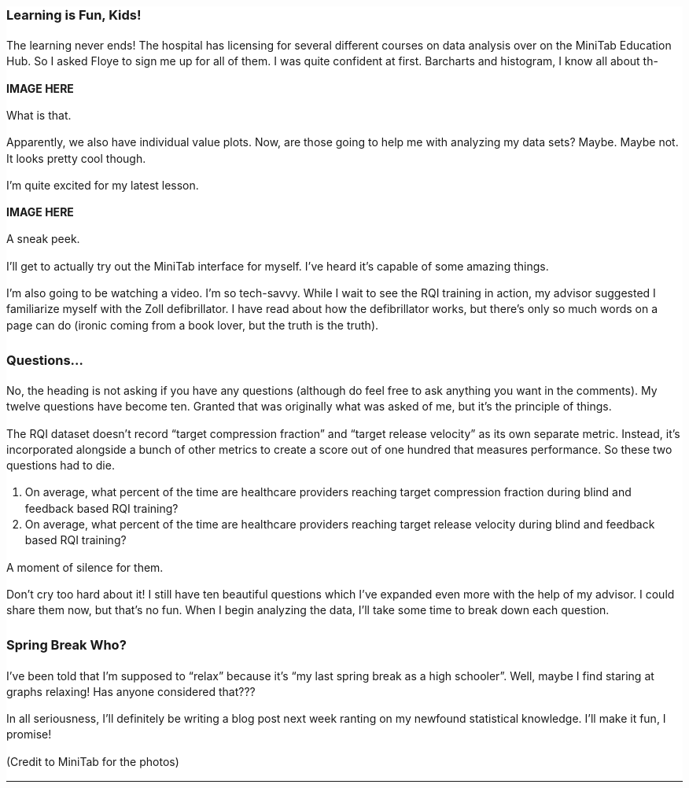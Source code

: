 ### Learning is Fun, Kids!

The learning never ends! The hospital has licensing for several different courses on data analysis over on the MiniTab Education Hub. So I asked Floye to sign me up for all of them. I was quite confident at first. Barcharts and histogram, I know all about th-

**IMAGE HERE**

What is that.

Apparently, we also have individual value plots. Now, are those going to help me with analyzing my data sets? Maybe. Maybe not. It looks pretty cool though. 

I’m quite excited for my latest lesson.

**IMAGE HERE**

A sneak peek.

I’ll get to actually try out the MiniTab interface for myself. I’ve heard it’s capable of some amazing things. 

I’m also going to be watching a video. I’m so tech-savvy. While I wait to see the RQI training in action, my advisor suggested I familiarize myself with the Zoll defibrillator. I have read about how the defibrillator works, but there’s only so much words on a page can do (ironic coming from a book lover, but the truth is the truth).

### Questions…

No, the heading is not asking if you have any questions (although do feel free to ask anything you want in the comments). My twelve questions have become ten. Granted that was originally what was asked of me, but it’s the principle of things. 

The RQI dataset doesn’t record “target compression fraction” and “target release velocity” as its own separate metric. Instead, it’s incorporated alongside a bunch of other metrics to create a score out of one hundred that measures performance. So these two questions had to die.

1. On average, what percent of the time are healthcare providers reaching target compression fraction during blind and feedback based RQI training?
2. On average, what percent of the time are healthcare providers reaching target release velocity during blind and feedback based RQI training?

A moment of silence for them. 

Don’t cry too hard about it! I still have ten beautiful questions which I’ve expanded even more with the help of my advisor. I could share them now, but that’s no fun. When I begin analyzing the data, I’ll take some time to break down each question. 

### Spring Break Who?

I’ve been told that I’m supposed to “relax” because it’s “my last spring break as a high schooler”. Well, maybe I find staring at graphs relaxing! Has anyone considered that???

In all seriousness, I’ll definitely be writing a blog post next week ranting on my newfound statistical knowledge. I’ll make it fun, I promise!

(Credit to MiniTab for the photos)

---
